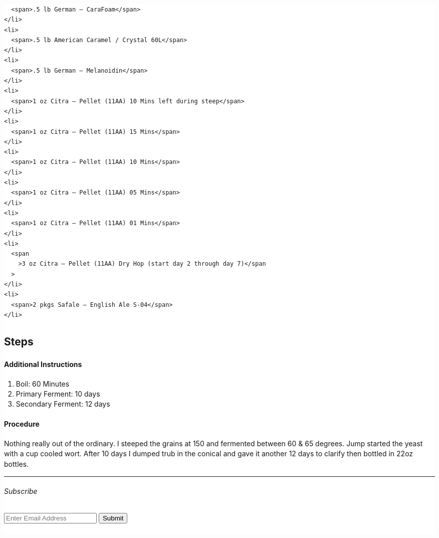       <span>.5 lb German – CaraFoam</span>
    </li>
    <li>
      <span>.5 lb American Caramel / Crystal 60L</span>
    </li>
    <li>
      <span>.5 lb German – Melanoidin</span>
    </li>
    <li>
      <span>1 oz Citra – Pellet (11AA) 10 Mins left during steep</span>
    </li>
    <li>
      <span>1 oz Citra – Pellet (11AA) 15 Mins</span>
    </li>
    <li>
      <span>1 oz Citra – Pellet (11AA) 10 Mins</span>
    </li>
    <li>
      <span>1 oz Citra – Pellet (11AA) 05 Mins</span>
    </li>
    <li>
      <span>1 oz Citra – Pellet (11AA) 01 Mins</span>
    </li>
    <li>
      <span
        >3 oz Citra – Pellet (11AA) Dry Hop (start day 2 through day 7)</span
      >
    </li>
    <li>
      <span>2 pkgs Safale – English Ale S-04</span>
    </li>
  </ol>
      <h2 id="steps">Steps</h2>
      <h4>Additional Instructions</h4>
    <ol>
    <li>
      <span>Boil: 60 Minutes</span>
    </li>
    <li>
      <span>Primary Ferment: 10 days</span>
    </li>
    <li>
      <span
        >Secondary Ferment: 12 days</span
      >
    </li>
  </ol>
      <h4>Procedure</h4>
      <p>
       Nothing really out of the ordinary. I steeped the grains at 150 and fermented between 60 & 65 degrees.
       Jump started the yeast with a cup cooled wort.
       After 10 days I dumped trub in the conical and gave it another 12 days to clarify then bottled in 22oz bottles.
      </p>
    </main>
    <hr />
    <footer>
      <h6 id="subscribe">Subscribe</h6>
      <form onsubmit="alert('Subscribed')">
        <input type="text" placeholder="Enter Email Address" />
        <button>Submit</button>
      </form>
      <br />